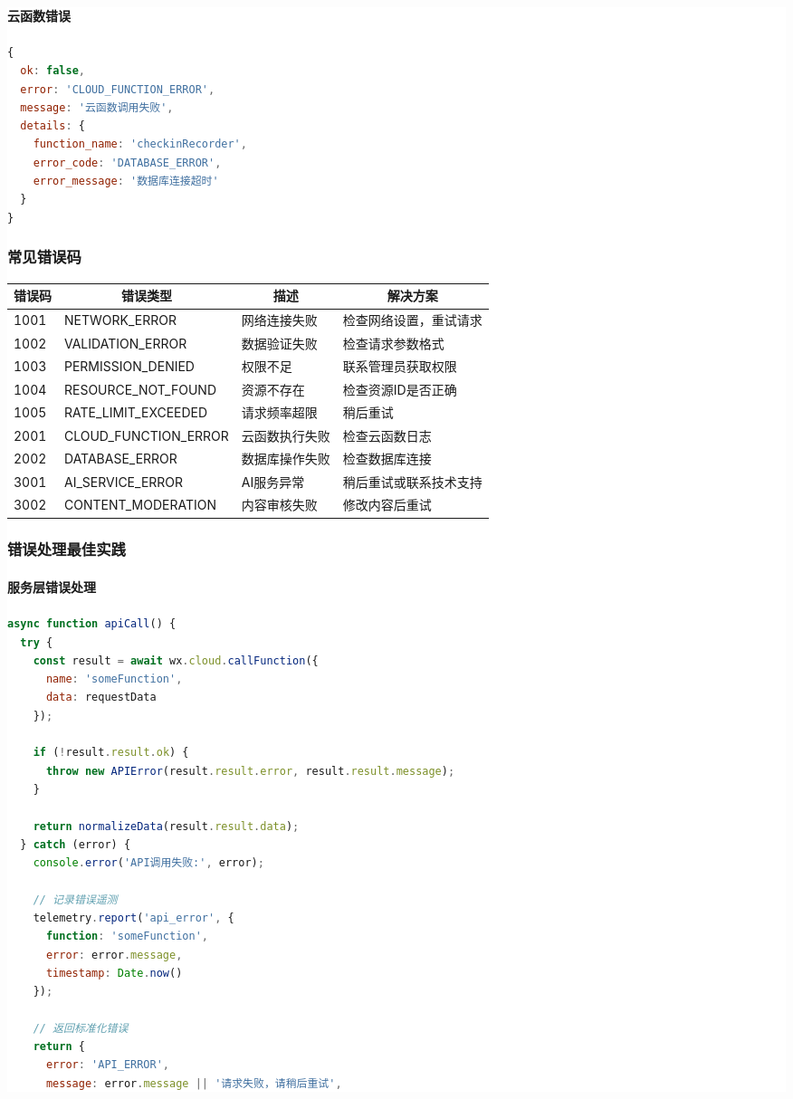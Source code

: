 #### 云函数错误
```javascript
{
  ok: false,
  error: 'CLOUD_FUNCTION_ERROR',
  message: '云函数调用失败',
  details: {
    function_name: 'checkinRecorder',
    error_code: 'DATABASE_ERROR',
    error_message: '数据库连接超时'
  }
}
```

### 常见错误码

| 错误码 | 错误类型 | 描述 | 解决方案 |
|--------|----------|------|----------|
| 1001 | NETWORK_ERROR | 网络连接失败 | 检查网络设置，重试请求 |
| 1002 | VALIDATION_ERROR | 数据验证失败 | 检查请求参数格式 |
| 1003 | PERMISSION_DENIED | 权限不足 | 联系管理员获取权限 |
| 1004 | RESOURCE_NOT_FOUND | 资源不存在 | 检查资源ID是否正确 |
| 1005 | RATE_LIMIT_EXCEEDED | 请求频率超限 | 稍后重试 |
| 2001 | CLOUD_FUNCTION_ERROR | 云函数执行失败 | 检查云函数日志 |
| 2002 | DATABASE_ERROR | 数据库操作失败 | 检查数据库连接 |
| 3001 | AI_SERVICE_ERROR | AI服务异常 | 稍后重试或联系技术支持 |
| 3002 | CONTENT_MODERATION | 内容审核失败 | 修改内容后重试 |

### 错误处理最佳实践

#### 服务层错误处理
```javascript
async function apiCall() {
  try {
    const result = await wx.cloud.callFunction({
      name: 'someFunction',
      data: requestData
    });

    if (!result.result.ok) {
      throw new APIError(result.result.error, result.result.message);
    }

    return normalizeData(result.result.data);
  } catch (error) {
    console.error('API调用失败:', error);

    // 记录错误遥测
    telemetry.report('api_error', {
      function: 'someFunction',
      error: error.message,
      timestamp: Date.now()
    });

    // 返回标准化错误
    return {
      error: 'API_ERROR',
      message: error.message || '请求失败，请稍后重试',
```